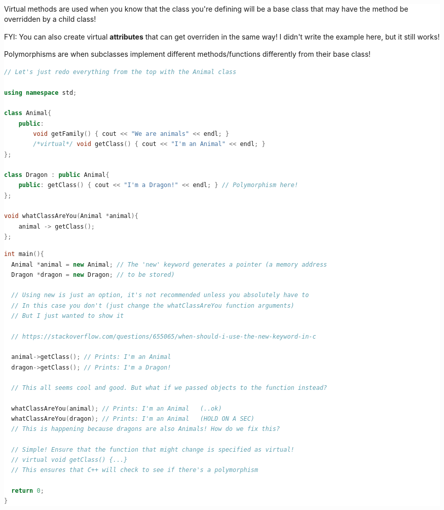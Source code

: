 Virtual methods are used when you know that the class you're defining will be a base class that may have the method be overridden by a child class!

FYI: You can also create virtual **attributes** that can get overriden in the same way! I didn't write the example here, but it still works!

Polymorphisms are when subclasses implement different methods/functions differently from their base class!

```c++
// Let's just redo everything from the top with the Animal class

using namespace std;

class Animal{
  	public:
  		void getFamily() { cout << "We are animals" << endl; }
  		/*virtual*/ void getClass() { cout << "I'm an Animal" << endl; }
};

class Dragon : public Animal{
  	public: getClass() { cout << "I'm a Dragon!" << endl; } // Polymorphism here!
};

void whatClassAreYou(Animal *animal){
  	animal -> getClass();
};
```

```c++
int main(){
  Animal *animal = new Animal; // The 'new' keyword generates a pointer (a memory address
  Dragon *dragon = new Dragon; // to be stored)
    
  // Using new is just an option, it's not recommended unless you absolutely have to
  // In this case you don't (just change the whatClassAreYou function arguments)
  // But I just wanted to show it
    
  // https://stackoverflow.com/questions/655065/when-should-i-use-the-new-keyword-in-c
  
  animal->getClass(); // Prints: I'm an Animal
  dragon->getClass(); // Prints: I'm a Dragon!
  
  // This all seems cool and good. But what if we passed objects to the function instead?
  
  whatClassAreYou(animal); // Prints: I'm an Animal   (..ok)
  whatClassAreYou(dragon); // Prints: I'm an Animal   (HOLD ON A SEC)
  // This is happening because dragons are also Animals! How do we fix this?
  
  // Simple! Ensure that the function that might change is specified as virtual!
  // virtual void getClass() {...}
  // This ensures that C++ will check to see if there's a polymorphism
  
  return 0;
}
```
